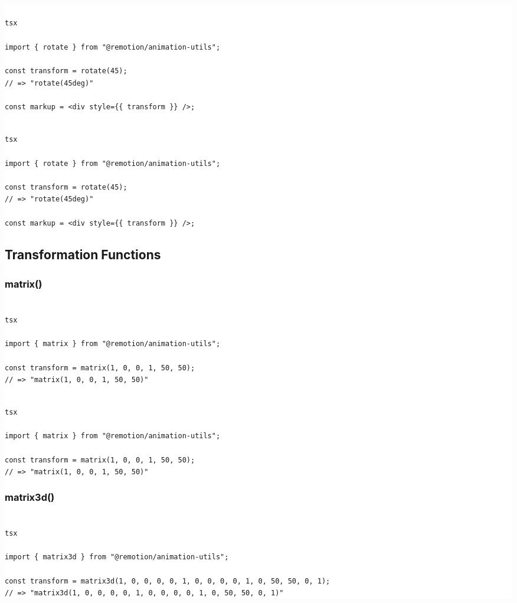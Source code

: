 ```

tsx

import { rotate } from "@remotion/animation-utils";

const transform = rotate(45);
// => "rotate(45deg)"

const markup = <div style={{ transform }} />;
```

```

tsx

import { rotate } from "@remotion/animation-utils";

const transform = rotate(45);
// => "rotate(45deg)"

const markup = <div style={{ transform }} />;
```

## Transformation Functions [​](\#transformation-functions "Direct link to Transformation Functions")

### matrix() [​](\#matrix "Direct link to matrix()")

```

tsx

import { matrix } from "@remotion/animation-utils";

const transform = matrix(1, 0, 0, 1, 50, 50);
// => "matrix(1, 0, 0, 1, 50, 50)"
```

```

tsx

import { matrix } from "@remotion/animation-utils";

const transform = matrix(1, 0, 0, 1, 50, 50);
// => "matrix(1, 0, 0, 1, 50, 50)"
```

### matrix3d() [​](\#matrix3d "Direct link to matrix3d()")

```

tsx

import { matrix3d } from "@remotion/animation-utils";

const transform = matrix3d(1, 0, 0, 0, 0, 1, 0, 0, 0, 0, 1, 0, 50, 50, 0, 1);
// => "matrix3d(1, 0, 0, 0, 0, 1, 0, 0, 0, 0, 1, 0, 50, 50, 0, 1)"
```
